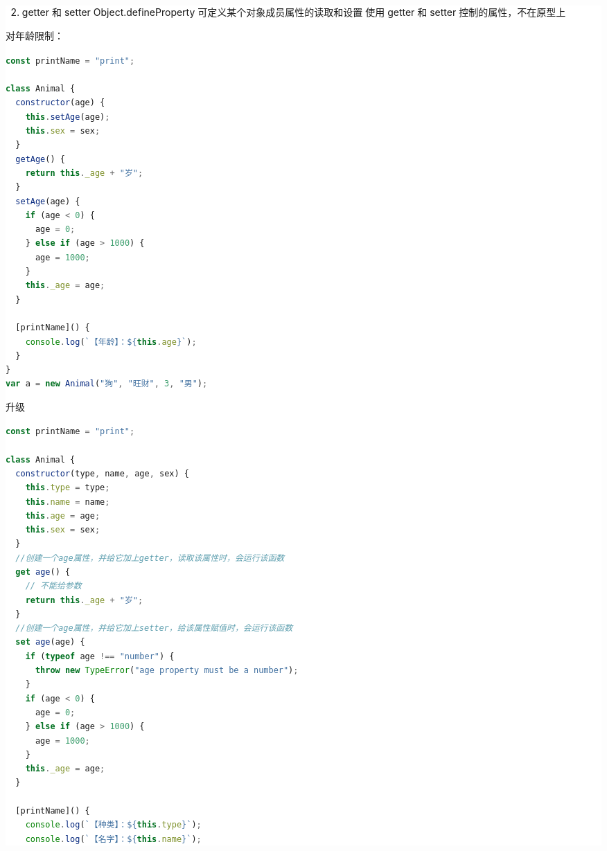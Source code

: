 2. getter 和 setter
   Object.defineProperty 可定义某个对象成员属性的读取和设置
   使用 getter 和 setter 控制的属性，不在原型上

对年龄限制：

```javascript
const printName = "print";

class Animal {
  constructor(age) {
    this.setAge(age);
    this.sex = sex;
  }
  getAge() {
    return this._age + "岁";
  }
  setAge(age) {
    if (age < 0) {
      age = 0;
    } else if (age > 1000) {
      age = 1000;
    }
    this._age = age;
  }

  [printName]() {
    console.log(`【年龄】：${this.age}`);
  }
}
var a = new Animal("狗", "旺财", 3, "男");
```

升级

```javascript
const printName = "print";

class Animal {
  constructor(type, name, age, sex) {
    this.type = type;
    this.name = name;
    this.age = age;
    this.sex = sex;
  }
  //创建一个age属性，并给它加上getter，读取该属性时，会运行该函数
  get age() {
    // 不能给参数
    return this._age + "岁";
  }
  //创建一个age属性，并给它加上setter，给该属性赋值时，会运行该函数
  set age(age) {
    if (typeof age !== "number") {
      throw new TypeError("age property must be a number");
    }
    if (age < 0) {
      age = 0;
    } else if (age > 1000) {
      age = 1000;
    }
    this._age = age;
  }

  [printName]() {
    console.log(`【种类】：${this.type}`);
    console.log(`【名字】：${this.name}`);
```